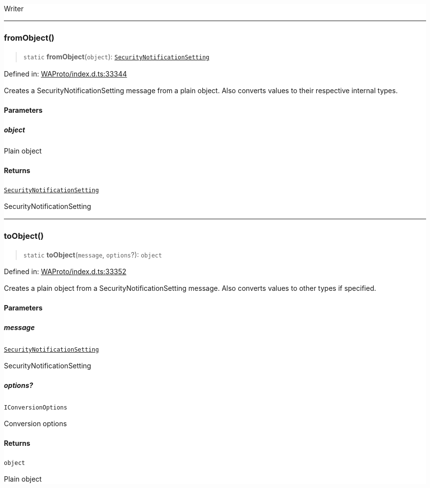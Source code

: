 Writer

***

### fromObject()

> `static` **fromObject**(`object`): [`SecurityNotificationSetting`](SecurityNotificationSetting.md)

Defined in: [WAProto/index.d.ts:33344](https://github.com/Riders004/Tv/blob/3d6aaf6f3efb499dc9d0ca82bb24083bb45a8478/WAProto/index.d.ts#L33344)

Creates a SecurityNotificationSetting message from a plain object. Also converts values to their respective internal types.

#### Parameters

##### object

Plain object

#### Returns

[`SecurityNotificationSetting`](SecurityNotificationSetting.md)

SecurityNotificationSetting

***

### toObject()

> `static` **toObject**(`message`, `options`?): `object`

Defined in: [WAProto/index.d.ts:33352](https://github.com/Riders004/Tv/blob/3d6aaf6f3efb499dc9d0ca82bb24083bb45a8478/WAProto/index.d.ts#L33352)

Creates a plain object from a SecurityNotificationSetting message. Also converts values to other types if specified.

#### Parameters

##### message

[`SecurityNotificationSetting`](SecurityNotificationSetting.md)

SecurityNotificationSetting

##### options?

`IConversionOptions`

Conversion options

#### Returns

`object`

Plain object
